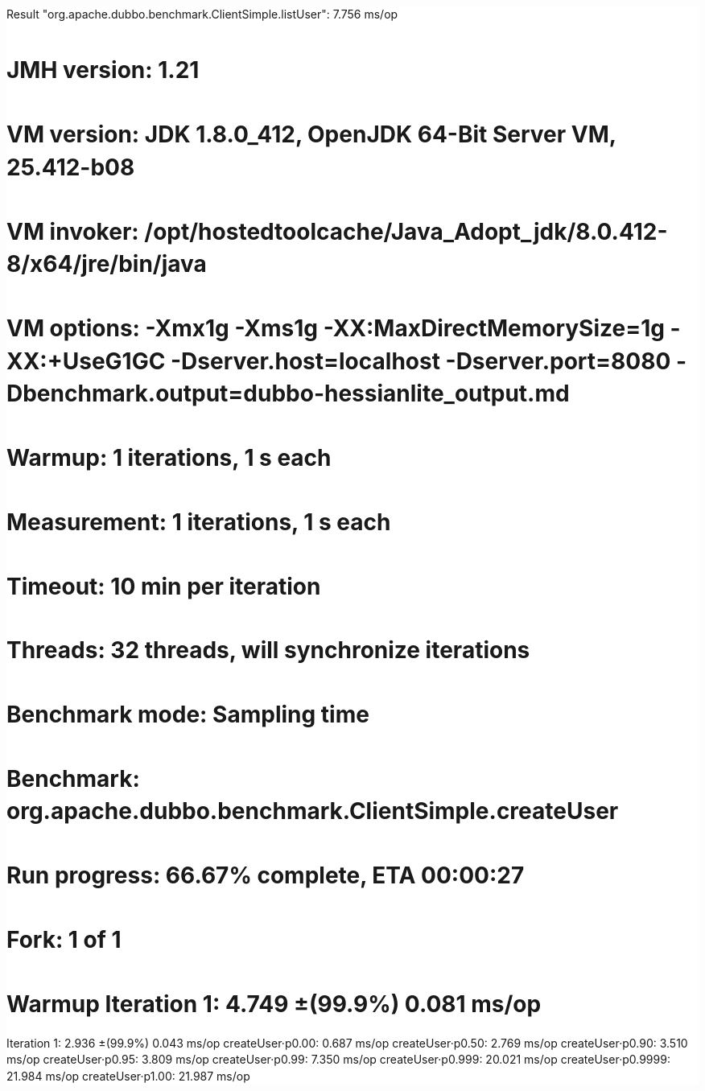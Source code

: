 
Result "org.apache.dubbo.benchmark.ClientSimple.listUser":
  7.756 ms/op


# JMH version: 1.21
# VM version: JDK 1.8.0_412, OpenJDK 64-Bit Server VM, 25.412-b08
# VM invoker: /opt/hostedtoolcache/Java_Adopt_jdk/8.0.412-8/x64/jre/bin/java
# VM options: -Xmx1g -Xms1g -XX:MaxDirectMemorySize=1g -XX:+UseG1GC -Dserver.host=localhost -Dserver.port=8080 -Dbenchmark.output=dubbo-hessianlite_output.md
# Warmup: 1 iterations, 1 s each
# Measurement: 1 iterations, 1 s each
# Timeout: 10 min per iteration
# Threads: 32 threads, will synchronize iterations
# Benchmark mode: Sampling time
# Benchmark: org.apache.dubbo.benchmark.ClientSimple.createUser

# Run progress: 66.67% complete, ETA 00:00:27
# Fork: 1 of 1
# Warmup Iteration   1: 4.749 ±(99.9%) 0.081 ms/op
Iteration   1: 2.936 ±(99.9%) 0.043 ms/op
                 createUser·p0.00:   0.687 ms/op
                 createUser·p0.50:   2.769 ms/op
                 createUser·p0.90:   3.510 ms/op
                 createUser·p0.95:   3.809 ms/op
                 createUser·p0.99:   7.350 ms/op
                 createUser·p0.999:  20.021 ms/op
                 createUser·p0.9999: 21.984 ms/op
                 createUser·p1.00:   21.987 ms/op
